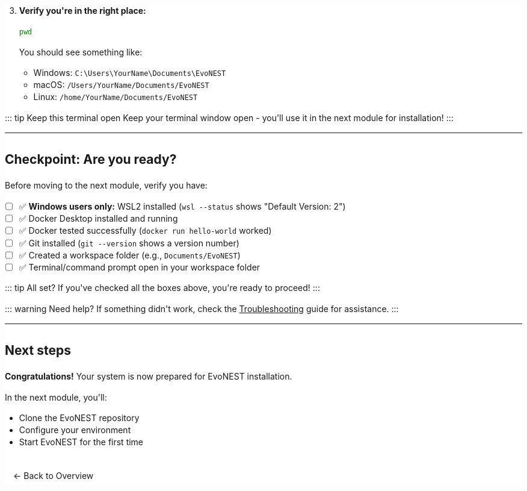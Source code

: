 3. **Verify you're in the right place:**
   ```bash
   pwd
   ```

   You should see something like:
   - Windows: `C:\Users\YourName\Documents\EvoNEST`
   - macOS: `/Users/YourName/Documents/EvoNEST`
   - Linux: `/home/YourName/Documents/EvoNEST`

::: tip Keep this terminal open
Keep your terminal window open - you'll use it in the next module for installation!
:::

---

## Checkpoint: Are you ready?

Before moving to the next module, verify you have:

- [ ] ✅ **Windows users only:** WSL2 installed (`wsl --status` shows "Default Version: 2")
- [ ] ✅ Docker Desktop installed and running
- [ ] ✅ Docker tested successfully (`docker run hello-world` worked)
- [ ] ✅ Git installed (`git --version` shows a version number)
- [ ] ✅ Created a workspace folder (e.g., `Documents/EvoNEST`)
- [ ] ✅ Terminal/command prompt open in your workspace folder

::: tip All set?
If you've checked all the boxes above, you're ready to proceed!
:::

::: warning Need help?
If something didn't work, check the [Troubleshooting](/tutorial/06-troubleshooting) guide for assistance.
:::

---

## Next steps

**Congratulations!** Your system is now prepared for EvoNEST installation.

In the next module, you'll:
- Clone the EvoNEST repository
- Configure your environment
- Start EvoNEST for the first time

<div style="display: flex; justify-content: space-between; margin-top: 2rem;">
  <a href="/tutorial/" style="padding: 0.5rem 1rem; background: var(--vp-c-bg-soft); color: var(--vp-c-text-1); text-decoration: none; border-radius: 6px;">← Back to Overview</a>
  <a href="/tutorial/02-installation" style="padding: 0.5rem 1rem; background: var(--vp-c-brand-1); color: white; text-decoration: none; border-radius: 6px; font-weight: 500;">Module 2: Installation →</a>
</div>
